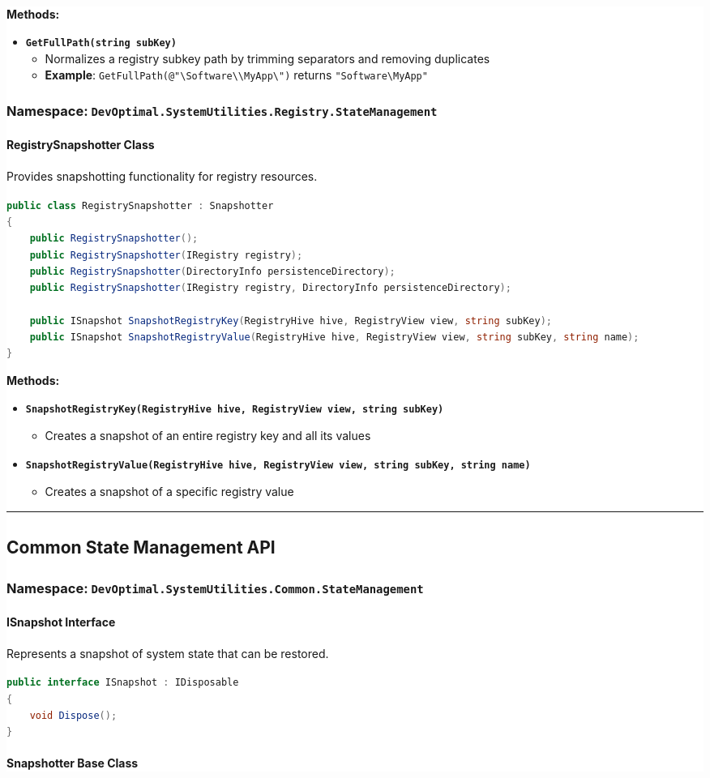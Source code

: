 **Methods:**

- **`GetFullPath(string subKey)`**
  - Normalizes a registry subkey path by trimming separators and removing duplicates
  - **Example**: `GetFullPath(@"\Software\\MyApp\")` returns `"Software\MyApp"`

### Namespace: `DevOptimal.SystemUtilities.Registry.StateManagement`

#### RegistrySnapshotter Class

Provides snapshotting functionality for registry resources.

```csharp
public class RegistrySnapshotter : Snapshotter
{
    public RegistrySnapshotter();
    public RegistrySnapshotter(IRegistry registry);
    public RegistrySnapshotter(DirectoryInfo persistenceDirectory);
    public RegistrySnapshotter(IRegistry registry, DirectoryInfo persistenceDirectory);
    
    public ISnapshot SnapshotRegistryKey(RegistryHive hive, RegistryView view, string subKey);
    public ISnapshot SnapshotRegistryValue(RegistryHive hive, RegistryView view, string subKey, string name);
}
```

**Methods:**

- **`SnapshotRegistryKey(RegistryHive hive, RegistryView view, string subKey)`**
  - Creates a snapshot of an entire registry key and all its values

- **`SnapshotRegistryValue(RegistryHive hive, RegistryView view, string subKey, string name)`**
  - Creates a snapshot of a specific registry value

---

## Common State Management API

### Namespace: `DevOptimal.SystemUtilities.Common.StateManagement`

#### ISnapshot Interface

Represents a snapshot of system state that can be restored.

```csharp
public interface ISnapshot : IDisposable
{
    void Dispose();
}
```

#### Snapshotter Base Class
